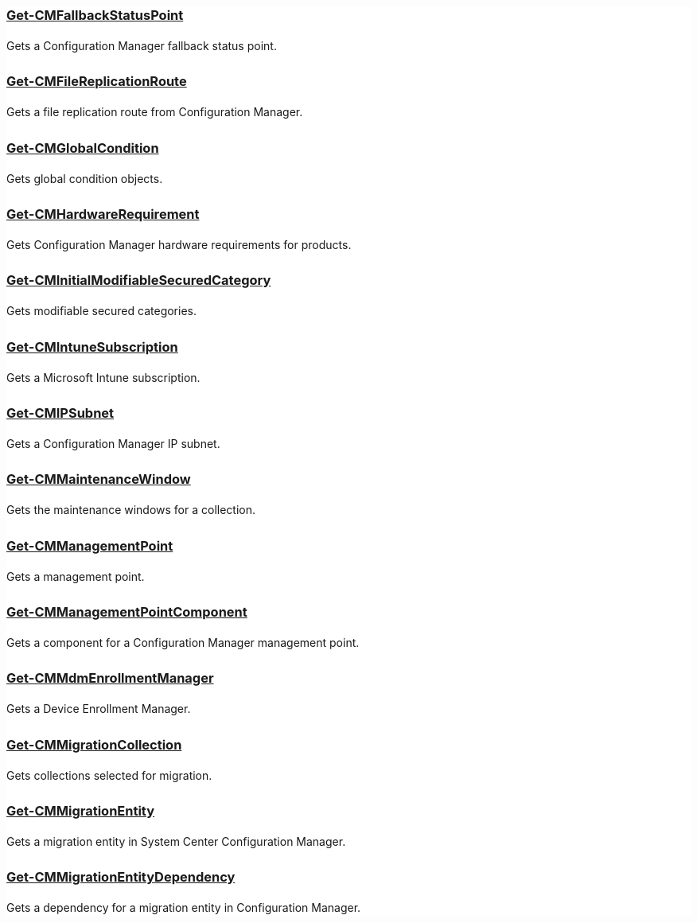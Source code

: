 ### [Get-CMFallbackStatusPoint](Get-CMFallbackStatusPoint.md)
Gets a Configuration Manager fallback status point.

### [Get-CMFileReplicationRoute](Get-CMFileReplicationRoute.md)
Gets a file replication route from Configuration Manager.

### [Get-CMGlobalCondition](Get-CMGlobalCondition.md)
Gets global condition objects.

### [Get-CMHardwareRequirement](Get-CMHardwareRequirement.md)
Gets Configuration Manager hardware requirements for products.

### [Get-CMInitialModifiableSecuredCategory](Get-CMInitialModifiableSecuredCategory.md)
Gets modifiable secured categories.

### [Get-CMIntuneSubscription](Get-CMIntuneSubscription.md)
Gets a Microsoft Intune subscription.

### [Get-CMIPSubnet](Get-CMIPSubnet.md)
Gets a Configuration Manager IP subnet.

### [Get-CMMaintenanceWindow](Get-CMMaintenanceWindow.md)
Gets the maintenance windows for a collection.

### [Get-CMManagementPoint](Get-CMManagementPoint.md)
Gets a management point.

### [Get-CMManagementPointComponent](Get-CMManagementPointComponent.md)
Gets a component for a Configuration Manager management point.

### [Get-CMMdmEnrollmentManager](Get-CMMdmEnrollmentManager.md)
Gets a Device Enrollment Manager.

### [Get-CMMigrationCollection](Get-CMMigrationCollection.md)
Gets collections selected for migration.

### [Get-CMMigrationEntity](Get-CMMigrationEntity.md)
Gets a migration entity in System Center Configuration Manager.

### [Get-CMMigrationEntityDependency](Get-CMMigrationEntityDependency.md)
Gets a dependency for a migration entity in Configuration Manager.
